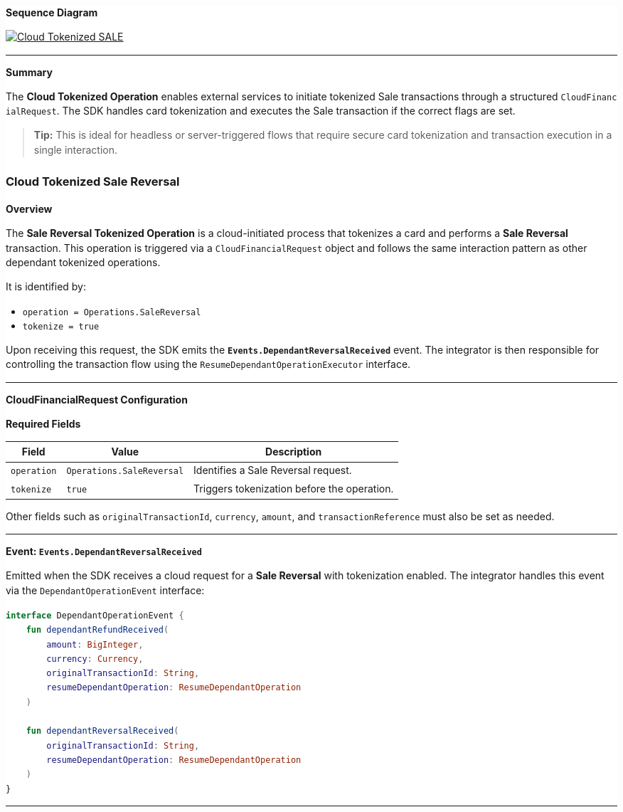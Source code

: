 
**Sequence Diagram**

[![Cloud Tokenized SALE](/img/cloud_tokenized_Sale.png)](/img/cloud_tokenized_Sale.png)

---

**Summary**

The **Cloud Tokenized Operation** enables external services to initiate tokenized Sale transactions through a structured `CloudFinancialRequest`. The SDK handles card tokenization and executes the Sale transaction if the correct flags are set.

> **Tip:** This is ideal for headless or server-triggered flows that require secure card tokenization and transaction execution in a single interaction.


### Cloud Tokenized Sale Reversal

**Overview**

The **Sale Reversal Tokenized Operation** is a cloud-initiated process that tokenizes a card and performs a **Sale Reversal** transaction. This operation is triggered via a `CloudFinancialRequest` object and follows the same interaction pattern as other dependant tokenized operations.

It is identified by:

- `operation = Operations.SaleReversal`
- `tokenize = true`

Upon receiving this request, the SDK emits the **`Events.DependantReversalReceived`** event. The integrator is then responsible for controlling the transaction flow using the `ResumeDependantOperationExecutor` interface.

---

**CloudFinancialRequest Configuration**

**Required Fields**

| Field            | Value                            | Description                                 |
|------------------|----------------------------------|---------------------------------------------|
| `operation`      | `Operations.SaleReversal`        | Identifies a Sale Reversal request.         |
| `tokenize`     | `true`                           | Triggers tokenization before the operation. |

Other fields such as `originalTransactionId`, `currency`, `amount`, and `transactionReference` must also be set as needed.

---

**Event: `Events.DependantReversalReceived`**

Emitted when the SDK receives a cloud request for a **Sale Reversal** with tokenization enabled. The integrator handles this event via the `DependantOperationEvent` interface:

```kotlin
interface DependantOperationEvent {
	fun dependantRefundReceived(
		amount: BigInteger,
		currency: Currency,
		originalTransactionId: String,
		resumeDependantOperation: ResumeDependantOperation
	)

	fun dependantReversalReceived(
		originalTransactionId: String,
		resumeDependantOperation: ResumeDependantOperation
	)
}
```

---